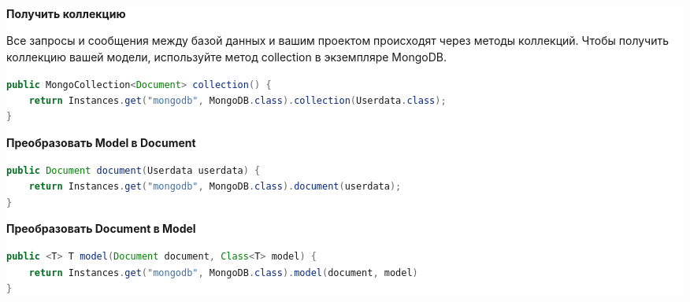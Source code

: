 **Получить коллекцию**

Все запросы и сообщения между базой данных и вашим проектом происходят через методы коллекций. Чтобы получить коллекцию вашей модели, используйте метод collection в экземпляре MongoDB.

```java
public MongoCollection<Document> collection() {
	return Instances.get("mongodb", MongoDB.class).collection(Userdata.class);
}
```

**Преобразовать Model в Document**

```java
public Document document(Userdata userdata) {
	return Instances.get("mongodb", MongoDB.class).document(userdata);
}
```

**Преобразовать Document в Model**

```java
public <T> T model(Document document, Class<T> model) {
	return Instances.get("mongodb", MongoDB.class).model(document, model)
}
```

